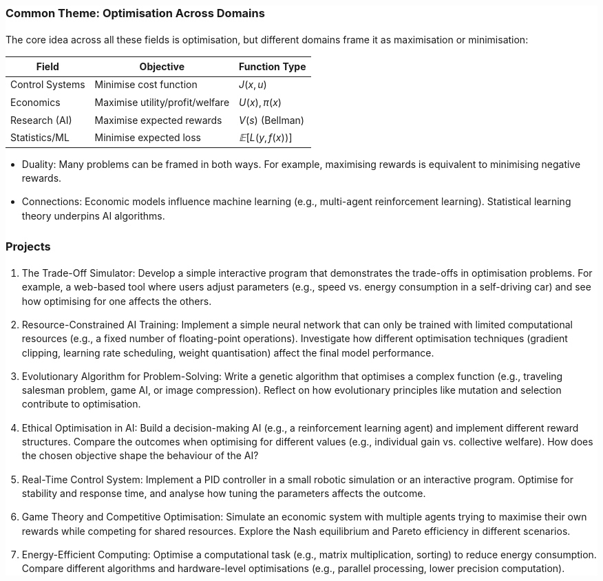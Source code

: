 

### Common Theme: Optimisation Across Domains

The core idea across all these fields is optimisation, but different domains frame it as maximisation or minimisation:

| Field           | Objective                       | Function Type   |
|-----------------|---------------------------------|-----------------|
| Control Systems | Minimise cost function          | $J(x, u)$         |
| Economics       | Maximise utility/profit/welfare | $U(x), π(x)$      |
| Research (AI)   | Maximise expected rewards       | $V(s)$ (Bellman)  |
| Statistics/ML   | Minimise expected loss          | $𝔼[L(y, f(x))]$   |

- Duality: Many problems can be framed in both ways. For example, maximising rewards is equivalent
  to minimising negative rewards.

- Connections: Economic models influence machine learning (e.g., multi-agent reinforcement learning).
  Statistical learning theory underpins AI algorithms.


### Projects

1. The Trade-Off Simulator: Develop a simple interactive program that demonstrates the trade-offs
   in optimisation problems. For example, a web-based tool where users adjust parameters (e.g.,
   speed vs. energy consumption in a self-driving car) and see how optimising for one affects the others.

2. Resource-Constrained AI Training: Implement a simple neural network that can only be trained
   with limited computational resources (e.g., a fixed number of floating-point operations).
   Investigate how different optimisation techniques (gradient clipping, learning rate scheduling,
   weight quantisation) affect the final model performance.

3. Evolutionary Algorithm for Problem-Solving: Write a genetic algorithm that optimises a complex
   function (e.g., traveling salesman problem, game AI, or image compression). Reflect on how
   evolutionary principles like mutation and selection contribute to optimisation.

4. Ethical Optimisation in AI: Build a decision-making AI (e.g., a reinforcement learning agent)
   and implement different reward structures. Compare the outcomes when optimising for different
   values (e.g., individual gain vs. collective welfare). How does the chosen objective shape the
   behaviour of the AI?

5. Real-Time Control System: Implement a PID controller in a small robotic simulation or an interactive
   program. Optimise for stability and response time, and analyse how tuning the parameters affects
   the outcome.

6. Game Theory and Competitive Optimisation: Simulate an economic system with multiple agents trying
   to maximise their own rewards while competing for shared resources. Explore the Nash equilibrium
   and Pareto efficiency in different scenarios.

7. Energy-Efficient Computing: Optimise a computational task (e.g., matrix multiplication, sorting)
   to reduce energy consumption. Compare different algorithms and hardware-level optimisations
   (e.g., parallel processing, lower precision computation).
